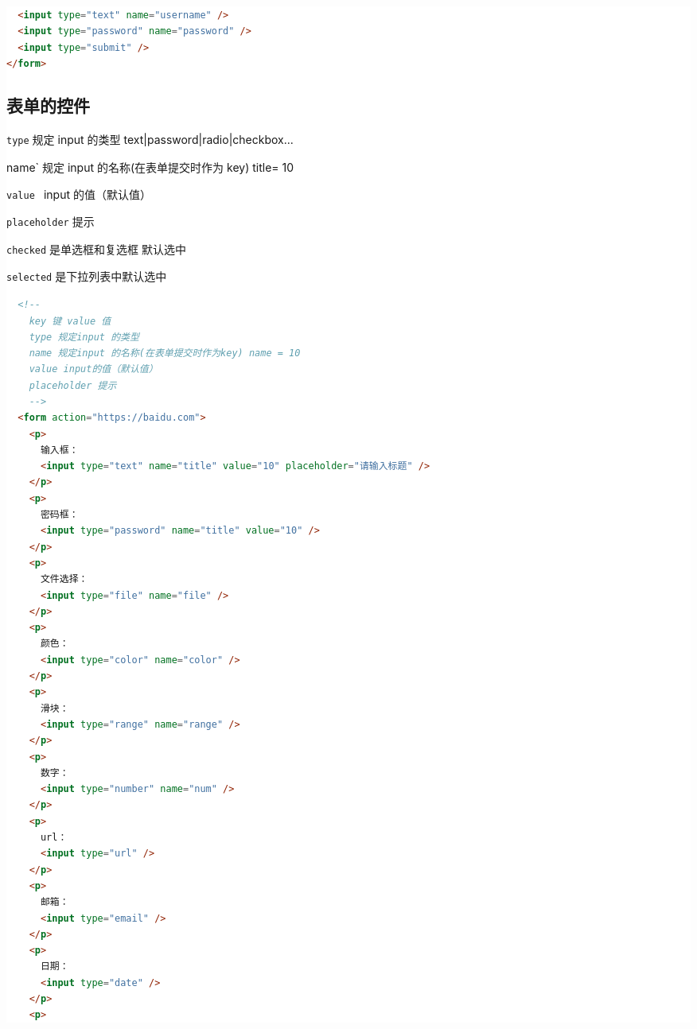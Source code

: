 ```html light
  <input type="text" name="username" />
  <input type="password" name="password" />
  <input type="submit" />
</form>
```

## 表单的控件

`type` 规定 input 的类型 text|password|radio|checkbox...

name` 规定 input 的名称(在表单提交时作为 key) title= 10

`value ` input 的值（默认值）

`placeholder` 提示

`checked` 是单选框和复选框 默认选中

​`selected` 是下拉列表中默认选中

```html light
  <!--
    key 键 value 值
    type 规定input 的类型
    name 规定input 的名称(在表单提交时作为key) name = 10
    value input的值（默认值）
    placeholder 提示
    -->
  <form action="https://baidu.com">
    <p>
      输入框：
      <input type="text" name="title" value="10" placeholder="请输入标题" />
    </p>
    <p>
      密码框：
      <input type="password" name="title" value="10" />
    </p>
    <p>
      文件选择：
      <input type="file" name="file" />
    </p>
    <p>
      颜色：
      <input type="color" name="color" />
    </p>
    <p>
      滑块：
      <input type="range" name="range" />
    </p>
    <p>
      数字：
      <input type="number" name="num" />
    </p>
    <p>
      url：
      <input type="url" />
    </p>
    <p>
      邮箱：
      <input type="email" />
    </p>
    <p>
      日期：
      <input type="date" />
    </p>
    <p>
```